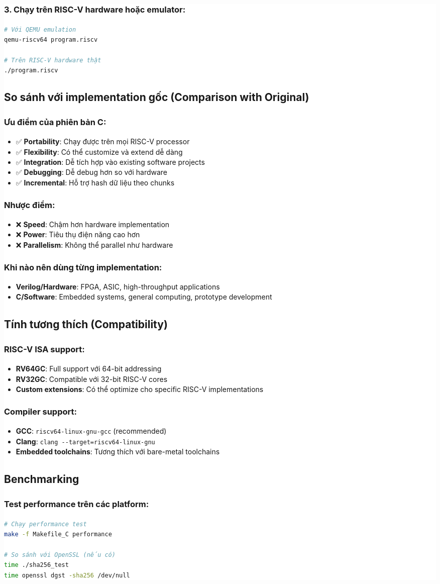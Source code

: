 ### 3. Chạy trên RISC-V hardware hoặc emulator:
```bash
# Với QEMU emulation
qemu-riscv64 program.riscv

# Trên RISC-V hardware thật
./program.riscv
```

## So sánh với implementation gốc (Comparison with Original)

### Ưu điểm của phiên bản C:
- ✅ **Portability**: Chạy được trên mọi RISC-V processor
- ✅ **Flexibility**: Có thể customize và extend dễ dàng
- ✅ **Integration**: Dễ tích hợp vào existing software projects
- ✅ **Debugging**: Dễ debug hơn so với hardware
- ✅ **Incremental**: Hỗ trợ hash dữ liệu theo chunks

### Nhược điểm:
- ❌ **Speed**: Chậm hơn hardware implementation
- ❌ **Power**: Tiêu thụ điện năng cao hơn
- ❌ **Parallelism**: Không thể parallel như hardware

### Khi nào nên dùng từng implementation:
- **Verilog/Hardware**: FPGA, ASIC, high-throughput applications
- **C/Software**: Embedded systems, general computing, prototype development

## Tính tương thích (Compatibility)

### RISC-V ISA support:
- **RV64GC**: Full support với 64-bit addressing
- **RV32GC**: Compatible với 32-bit RISC-V cores
- **Custom extensions**: Có thể optimize cho specific RISC-V implementations

### Compiler support:
- **GCC**: `riscv64-linux-gnu-gcc` (recommended)
- **Clang**: `clang --target=riscv64-linux-gnu`
- **Embedded toolchains**: Tương thích với bare-metal toolchains

## Benchmarking

### Test performance trên các platform:

```bash
# Chạy performance test
make -f Makefile_C performance

# So sánh với OpenSSL (nếu có)
time ./sha256_test
time openssl dgst -sha256 /dev/null
```

